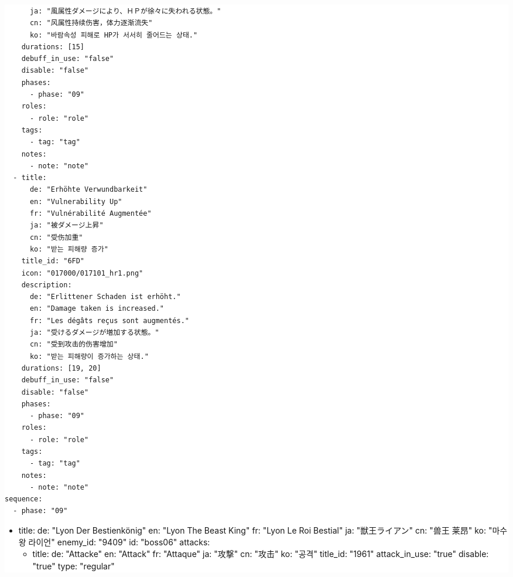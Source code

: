           ja: "風属性ダメージにより、ＨＰが徐々に失われる状態。"
          cn: "风属性持续伤害，体力逐渐流失"
          ko: "바람속성 피해로 HP가 서서히 줄어드는 상태."
        durations: [15]
        debuff_in_use: "false"
        disable: "false"
        phases:
          - phase: "09"
        roles:
          - role: "role"
        tags:
          - tag: "tag"
        notes:
          - note: "note"
      - title:
          de: "Erhöhte Verwundbarkeit"
          en: "Vulnerability Up"
          fr: "Vulnérabilité Augmentée"
          ja: "被ダメージ上昇"
          cn: "受伤加重"
          ko: "받는 피해량 증가"
        title_id: "6FD"
        icon: "017000/017101_hr1.png"
        description:
          de: "Erlittener Schaden ist erhöht."
          en: "Damage taken is increased."
          fr: "Les dégâts reçus sont augmentés."
          ja: "受けるダメージが増加する状態。"
          cn: "受到攻击的伤害增加"
          ko: "받는 피해량이 증가하는 상태."
        durations: [19, 20]
        debuff_in_use: "false"
        disable: "false"
        phases:
          - phase: "09"
        roles:
          - role: "role"
        tags:
          - tag: "tag"
        notes:
          - note: "note"
    sequence:
      - phase: "09"
  - title:
      de: "Lyon Der Bestienkönig"
      en: "Lyon The Beast King"
      fr: "Lyon Le Roi Bestial"
      ja: "獣王ライアン"
      cn: "兽王 莱昂"
      ko: "마수왕 라이언"
    enemy_id: "9409"
    id: "boss06"
    attacks:
      - title:
          de: "Attacke"
          en: "Attack"
          fr: "Attaque"
          ja: "攻撃"
          cn: "攻击"
          ko: "공격"
        title_id: "1961"
        attack_in_use: "true"
        disable: "true"
        type: "regular"